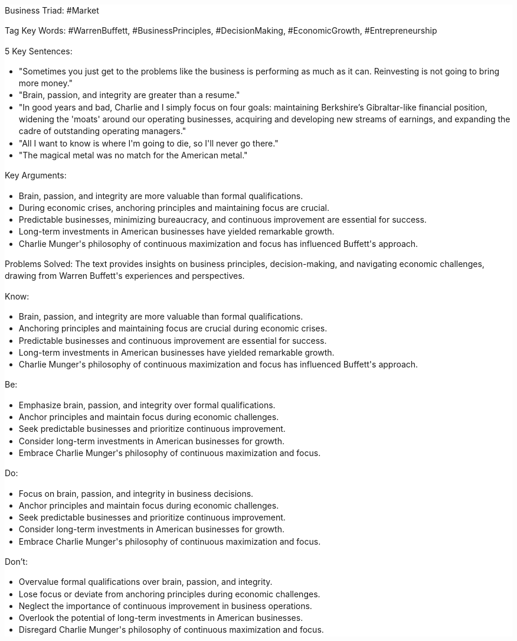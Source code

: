 Business Triad: #Market

Tag Key Words: #WarrenBuffett, #BusinessPrinciples, #DecisionMaking, #EconomicGrowth, #Entrepreneurship

5 Key Sentences:
- "Sometimes you just get to the problems like the business is performing as much as it can. Reinvesting is not going to bring more money."
- "Brain, passion, and integrity are greater than a resume."
- "In good years and bad, Charlie and I simply focus on four goals: maintaining Berkshire’s Gibraltar-like financial position, widening the 'moats' around our operating businesses, acquiring and developing new streams of earnings, and expanding the cadre of outstanding operating managers."
- "All I want to know is where I'm going to die, so I'll never go there."
- "The magical metal was no match for the American metal."

Key Arguments:
- Brain, passion, and integrity are more valuable than formal qualifications.
- During economic crises, anchoring principles and maintaining focus are crucial.
- Predictable businesses, minimizing bureaucracy, and continuous improvement are essential for success.
- Long-term investments in American businesses have yielded remarkable growth.
- Charlie Munger's philosophy of continuous maximization and focus has influenced Buffett's approach.

Problems Solved: The text provides insights on business principles, decision-making, and navigating economic challenges, drawing from Warren Buffett's experiences and perspectives.

Know:
- Brain, passion, and integrity are more valuable than formal qualifications.
- Anchoring principles and maintaining focus are crucial during economic crises.
- Predictable businesses and continuous improvement are essential for success.
- Long-term investments in American businesses have yielded remarkable growth.
- Charlie Munger's philosophy of continuous maximization and focus has influenced Buffett's approach.

Be:
- Emphasize brain, passion, and integrity over formal qualifications.
- Anchor principles and maintain focus during economic challenges.
- Seek predictable businesses and prioritize continuous improvement.
- Consider long-term investments in American businesses for growth.
- Embrace Charlie Munger's philosophy of continuous maximization and focus.

Do:
- Focus on brain, passion, and integrity in business decisions.
- Anchor principles and maintain focus during economic challenges.
- Seek predictable businesses and prioritize continuous improvement.
- Consider long-term investments in American businesses for growth.
- Embrace Charlie Munger's philosophy of continuous maximization and focus.

Don’t:
- Overvalue formal qualifications over brain, passion, and integrity.
- Lose focus or deviate from anchoring principles during economic challenges.
- Neglect the importance of continuous improvement in business operations.
- Overlook the potential of long-term investments in American businesses.
- Disregard Charlie Munger's philosophy of continuous maximization and focus.

